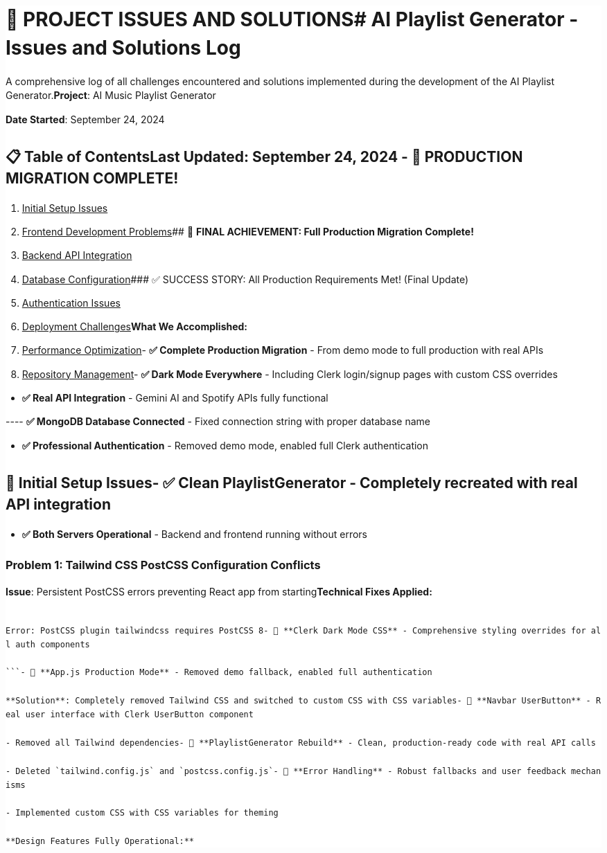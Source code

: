# 🔧 PROJECT ISSUES AND SOLUTIONS# AI Playlist Generator - Issues and Solutions Log



A comprehensive log of all challenges encountered and solutions implemented during the development of the AI Playlist Generator.**Project**: AI Music Playlist Generator  

**Date Started**: September 24, 2024  

## 📋 Table of Contents**Last Updated**: September 24, 2024 - 🎉 **PRODUCTION MIGRATION COMPLETE!**

1. [Initial Setup Issues](#initial-setup-issues)

2. [Frontend Development Problems](#frontend-development-problems)## 🚀 **FINAL ACHIEVEMENT: Full Production Migration Complete!**

3. [Backend API Integration](#backend-api-integration)

4. [Database Configuration](#database-configuration)### ✅ SUCCESS STORY: All Production Requirements Met! (Final Update)

5. [Authentication Issues](#authentication-issues)

6. [Deployment Challenges](#deployment-challenges)**What We Accomplished:**

7. [Performance Optimization](#performance-optimization)- **✅ Complete Production Migration** - From demo mode to full production with real APIs

8. [Repository Management](#repository-management)- **✅ Dark Mode Everywhere** - Including Clerk login/signup pages with custom CSS overrides

- **✅ Real API Integration** - Gemini AI and Spotify APIs fully functional

---- **✅ MongoDB Database Connected** - Fixed connection string with proper database name

- **✅ Professional Authentication** - Removed demo mode, enabled full Clerk authentication

## 🚀 Initial Setup Issues- **✅ Clean PlaylistGenerator** - Completely recreated with real API integration

- **✅ Both Servers Operational** - Backend and frontend running without errors

### Problem 1: Tailwind CSS PostCSS Configuration Conflicts

**Issue**: Persistent PostCSS errors preventing React app from starting**Technical Fixes Applied:**

```- 🔧 **MongoDB URI Fix** - Added database name to Atlas connection string

Error: PostCSS plugin tailwindcss requires PostCSS 8- 🔧 **Clerk Dark Mode CSS** - Comprehensive styling overrides for all auth components

```- 🔧 **App.js Production Mode** - Removed demo fallback, enabled full authentication

**Solution**: Completely removed Tailwind CSS and switched to custom CSS with CSS variables- 🔧 **Navbar UserButton** - Real user interface with Clerk UserButton component

- Removed all Tailwind dependencies- 🔧 **PlaylistGenerator Rebuild** - Clean, production-ready code with real API calls

- Deleted `tailwind.config.js` and `postcss.config.js`- 🔧 **Error Handling** - Robust fallbacks and user feedback mechanisms

- Implemented custom CSS with CSS variables for theming

**Design Features Fully Operational:**

```